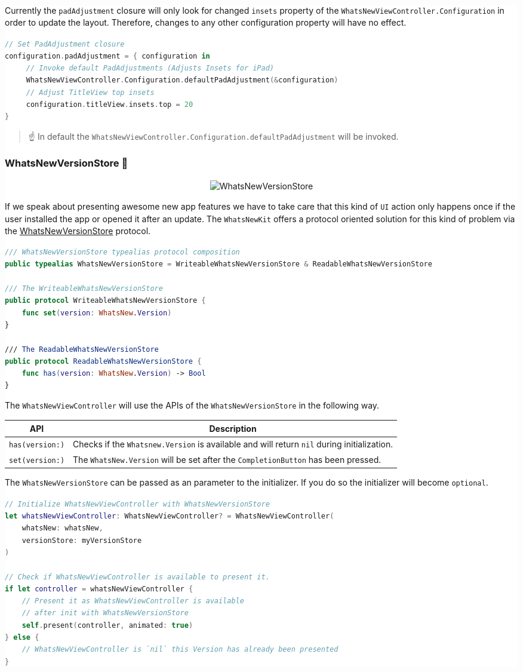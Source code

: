 Currently the `padAdjustment` closure will only look for changed `insets` property of the `WhatsNewViewController.Configuration` in order to update the layout. Therefore, changes to any other configuration property will have no effect.

```swift
// Set PadAdjustment closure
configuration.padAdjustment = { configuration in
     // Invoke default PadAdjustments (Adjusts Insets for iPad)
     WhatsNewViewController.Configuration.defaultPadAdjustment(&configuration)
     // Adjust TitleView top insets
     configuration.titleView.insets.top = 20
}
```
> ☝️ In default the `WhatsNewViewController.Configuration.defaultPadAdjustment` will be invoked.

### WhatsNewVersionStore 💾
<p align="center">
   <img width="750" src="https://raw.githubusercontent.com/SvenTiigi/WhatsNewKit/gh-pages/readMeAssets/WhatsNewVersionStore.jpg" alt="WhatsNewVersionStore">
</p>

If we speak about presenting awesome new app features we have to take care that this kind of `UI` action only happens once if the user installed the app or opened it after an update. The `WhatsNewKit` offers a protocol oriented solution for this kind of problem via the [WhatsNewVersionStore](https://github.com/SvenTiigi/WhatsNewKit/blob/master/Sources/Store/WhatsNewVersionStore.swift) protocol.

```swift
/// WhatsNewVersionStore typealias protocol composition
public typealias WhatsNewVersionStore = WriteableWhatsNewVersionStore & ReadableWhatsNewVersionStore

/// The WriteableWhatsNewVersionStore
public protocol WriteableWhatsNewVersionStore {
    func set(version: WhatsNew.Version)
}

/// The ReadableWhatsNewVersionStore
public protocol ReadableWhatsNewVersionStore {
    func has(version: WhatsNew.Version) -> Bool
}
```

The `WhatsNewViewController` will use the APIs of the `WhatsNewVersionStore` in the following way.

| API      	   | Description   |
| ------------- | ------------- |
| `has(version:)` | Checks if the `Whatsnew.Version` is available and will return `nil` during initialization. |
| `set(version:)` | The `WhatsNew.Version` will be set after the `CompletionButton` has been pressed. |

The `WhatsNewVersionStore` can be passed as an parameter to the initializer. If you do so the initializer will become `optional`.

```swift
// Initialize WhatsNewViewController with WhatsNewVersionStore
let whatsNewViewController: WhatsNewViewController? = WhatsNewViewController(
    whatsNew: whatsNew, 
    versionStore: myVersionStore
)

// Check if WhatsNewViewController is available to present it.
if let controller = whatsNewViewController {
    // Present it as WhatsNewViewController is available 
    // after init with WhatsNewVersionStore
    self.present(controller, animated: true)
} else {
    // WhatsNewViewController is `nil` this Version has already been presented
}
```